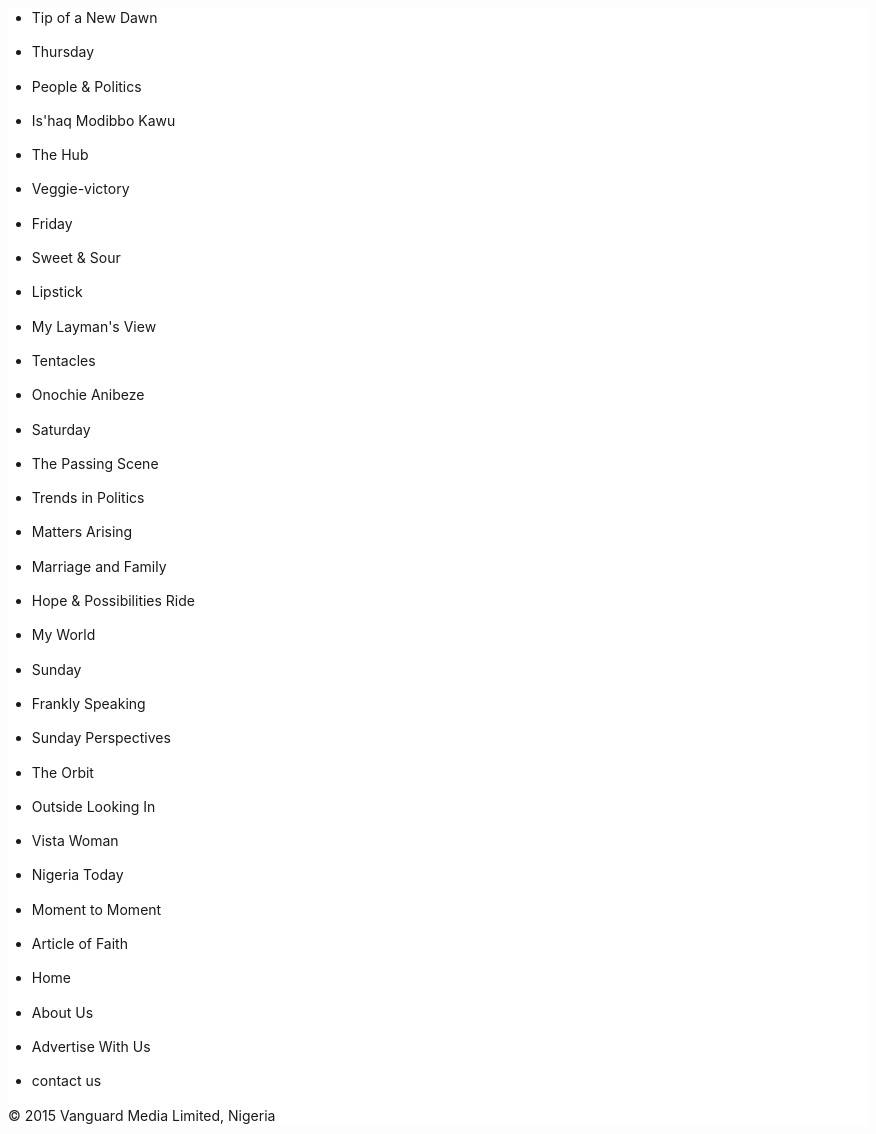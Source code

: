   * Tip of a New Dawn



  * Thursday
  * People & Politics
  * Is'haq Modibbo Kawu
  * The Hub
  * Veggie-victory
  * Friday
  * Sweet & Sour
  * Lipstick
  * My Layman's View
  * Tentacles
  * Onochie Anibeze
  * Saturday
  * The Passing Scene
  * Trends in Politics
  * Matters Arising
  * Marriage and Family
  * Hope & Possibilities Ride
  * My World



  * Sunday
  * Frankly Speaking
  * Sunday Perspectives
  * The Orbit
  * Outside Looking In
  * Vista Woman
  * Nigeria Today
  * Moment to Moment
  * Article of Faith



  * Home
  * About Us
  * Advertise With Us
  * contact us



© 2015 Vanguard Media Limited, Nigeria
